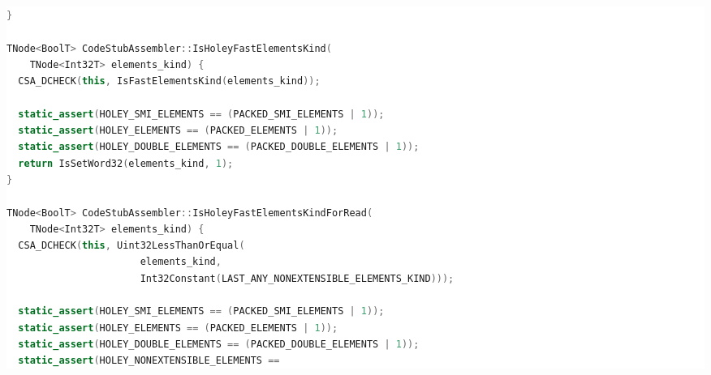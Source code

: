 ```cpp
}

TNode<BoolT> CodeStubAssembler::IsHoleyFastElementsKind(
    TNode<Int32T> elements_kind) {
  CSA_DCHECK(this, IsFastElementsKind(elements_kind));

  static_assert(HOLEY_SMI_ELEMENTS == (PACKED_SMI_ELEMENTS | 1));
  static_assert(HOLEY_ELEMENTS == (PACKED_ELEMENTS | 1));
  static_assert(HOLEY_DOUBLE_ELEMENTS == (PACKED_DOUBLE_ELEMENTS | 1));
  return IsSetWord32(elements_kind, 1);
}

TNode<BoolT> CodeStubAssembler::IsHoleyFastElementsKindForRead(
    TNode<Int32T> elements_kind) {
  CSA_DCHECK(this, Uint32LessThanOrEqual(
                       elements_kind,
                       Int32Constant(LAST_ANY_NONEXTENSIBLE_ELEMENTS_KIND)));

  static_assert(HOLEY_SMI_ELEMENTS == (PACKED_SMI_ELEMENTS | 1));
  static_assert(HOLEY_ELEMENTS == (PACKED_ELEMENTS | 1));
  static_assert(HOLEY_DOUBLE_ELEMENTS == (PACKED_DOUBLE_ELEMENTS | 1));
  static_assert(HOLEY_NONEXTENSIBLE_ELEMENTS ==
```